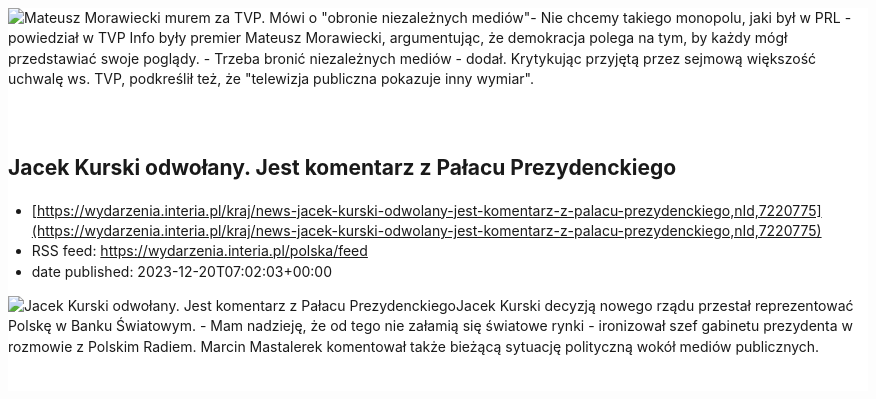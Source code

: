 <p><a href="https://wydarzenia.interia.pl/kraj/news-mateusz-morawiecki-murem-za-tvp-mowi-o-obronie-niezaleznych-,nId,7220789"><img align="left" alt="Mateusz Morawiecki murem za TVP. Mówi o &quot;obronie niezależnych mediów&quot;" src="https://i.iplsc.com/mateusz-morawiecki-murem-za-tvp-mowi-o-obronie-niezaleznych/000I9EW5REOBGDG7-C321.jpg" /></a>- Nie chcemy takiego monopolu, jaki był w PRL - powiedział w TVP Info były premier Mateusz Morawiecki, argumentując, że demokracja polega na tym, by każdy mógł przedstawiać swoje poglądy. - Trzeba bronić niezależnych mediów - dodał. Krytykując przyjętą przez sejmową większość uchwalę ws. TVP, podkreślił też, że &quot;telewizja publiczna pokazuje inny wymiar&quot;.</p><br clear="all" />

## Jacek Kurski odwołany. Jest komentarz z Pałacu Prezydenckiego
 - [https://wydarzenia.interia.pl/kraj/news-jacek-kurski-odwolany-jest-komentarz-z-palacu-prezydenckiego,nId,7220775](https://wydarzenia.interia.pl/kraj/news-jacek-kurski-odwolany-jest-komentarz-z-palacu-prezydenckiego,nId,7220775)
 - RSS feed: https://wydarzenia.interia.pl/polska/feed
 - date published: 2023-12-20T07:02:03+00:00

<p><a href="https://wydarzenia.interia.pl/kraj/news-jacek-kurski-odwolany-jest-komentarz-z-palacu-prezydenckiego,nId,7220775"><img align="left" alt="Jacek Kurski odwołany. Jest komentarz z Pałacu Prezydenckiego" src="https://i.iplsc.com/jacek-kurski-odwolany-jest-komentarz-z-palacu-prezydenckiego/000I9EW7XL5W66DC-C321.jpg" /></a>Jacek Kurski decyzją nowego rządu przestał reprezentować Polskę w Banku Światowym. - Mam nadzieję, że od tego nie załamią się światowe rynki - ironizował szef gabinetu prezydenta w rozmowie z Polskim Radiem. Marcin Mastalerek komentował także bieżącą sytuację polityczną wokół mediów publicznych.</p><br clear="all" />

